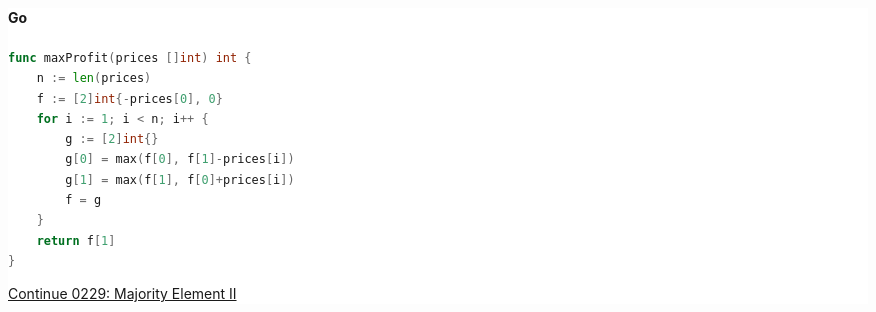 #### Go

```go
func maxProfit(prices []int) int {
	n := len(prices)
	f := [2]int{-prices[0], 0}
	for i := 1; i < n; i++ {
		g := [2]int{}
		g[0] = max(f[0], f[1]-prices[i])
		g[1] = max(f[1], f[0]+prices[i])
		f = g
	}
	return f[1]
}
```

[Continue 0229: Majority Element II](../../0200-0299/0229.Majority%20Element%20II/README.md)